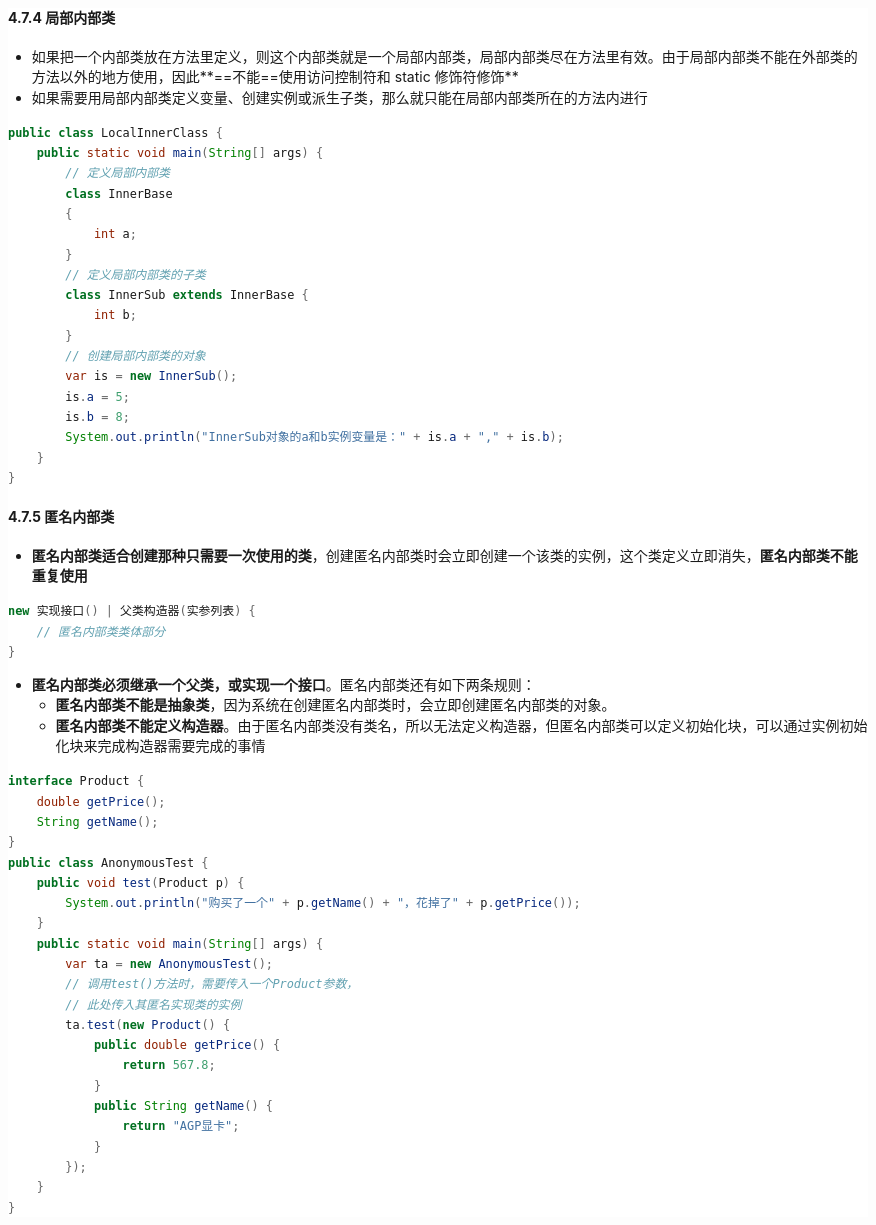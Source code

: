 #### 4.7.4 局部内部类

- 如果把一个内部类放在方法里定义，则这个内部类就是一个局部内部类，局部内部类尽在方法里有效。由于局部内部类不能在外部类的方法以外的地方使用，因此**==不能==使用访问控制符和 static 修饰符修饰**
- 如果需要用局部内部类定义变量、创建实例或派生子类，那么就只能在局部内部类所在的方法内进行

```java
public class LocalInnerClass {
	public static void main(String[] args) {
		// 定义局部内部类
		class InnerBase
		{
			int a;
		}
		// 定义局部内部类的子类
		class InnerSub extends InnerBase {
			int b;
		}
		// 创建局部内部类的对象
		var is = new InnerSub();
		is.a = 5;
		is.b = 8;
		System.out.println("InnerSub对象的a和b实例变量是：" + is.a + "," + is.b);
	}
}
```

#### 4.7.5 匿名内部类

- **匿名内部类适合创建那种只需要一次使用的类**，创建匿名内部类时会立即创建一个该类的实例，这个类定义立即消失，**匿名内部类不能重复使用**

```java
new 实现接口() | 父类构造器(实参列表) {
    // 匿名内部类类体部分
}
```

- **匿名内部类必须继承一个父类，或实现一个接口**。匿名内部类还有如下两条规则：
  - **匿名内部类不能是抽象类**，因为系统在创建匿名内部类时，会立即创建匿名内部类的对象。
  - **匿名内部类不能定义构造器**。由于匿名内部类没有类名，所以无法定义构造器，但匿名内部类可以定义初始化块，可以通过实例初始化块来完成构造器需要完成的事情

```java
interface Product {
	double getPrice();
	String getName();
}
public class AnonymousTest {
	public void test(Product p) {
		System.out.println("购买了一个" + p.getName() + "，花掉了" + p.getPrice());
	}
	public static void main(String[] args) {
		var ta = new AnonymousTest();
		// 调用test()方法时，需要传入一个Product参数，
		// 此处传入其匿名实现类的实例
		ta.test(new Product() {
			public double getPrice() {
				return 567.8;
			}
			public String getName() {
				return "AGP显卡";
			}
		});
	}
}
```
